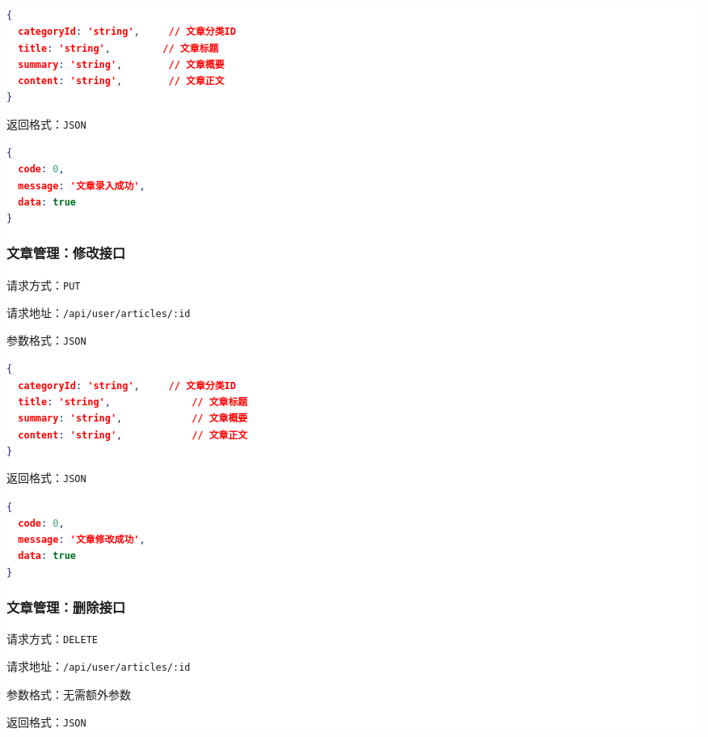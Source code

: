 ```json
{
  categoryId: 'string',		// 文章分类ID
  title: 'string',		   // 文章标题
  summary: 'string',	    // 文章概要
  content: 'string',	    // 文章正文
}
```

返回格式：`JSON`

```json
{
  code: 0,
  message: '文章录入成功',
  data: true
}
```




### 文章管理：修改接口
请求方式：`PUT`

请求地址：`/api/user/articles/:id`

参数格式：`JSON`

```json
{
  categoryId: 'string',		// 文章分类ID
  title: 'string',				// 文章标题
  summary: 'string',			// 文章概要
  content: 'string',			// 文章正文
}
```

返回格式：`JSON`

```json
{
  code: 0,
  message: '文章修改成功',
  data: true
}
```




### 文章管理：删除接口
请求方式：`DELETE`

请求地址：`/api/user/articles/:id`

参数格式：无需额外参数

返回格式：`JSON`
